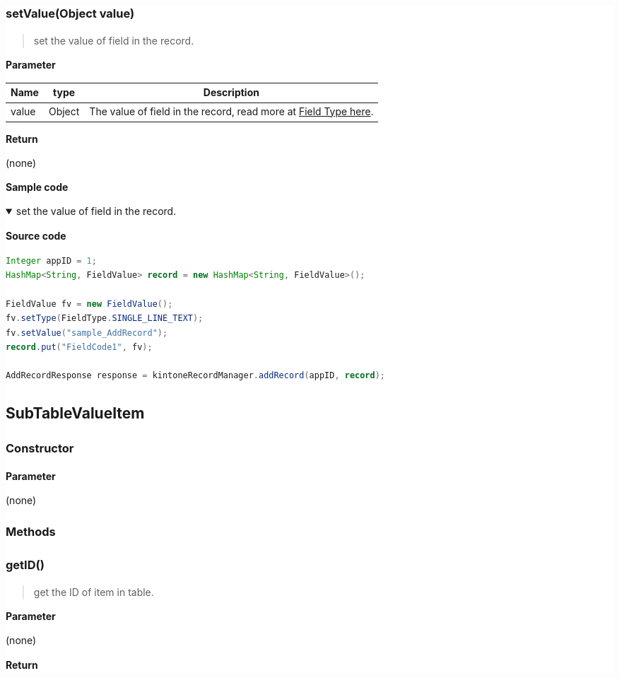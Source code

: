</details>

### setValue(Object value)

> set the value of field in the record.

**Parameter**

| Name| type| Description |
| --- | ---  | --- |
| value | Object  | The value of field in the record, read more at [Field Type here](https://developer.kintone.io/hc/en-us/articles/212494818#responses).


**Return**

(none)

**Sample code**

<details class="tab-container" open>
<Summary>set the value of field in the record.</Summary>

**Source code**

```java
Integer appID = 1;
HashMap<String, FieldValue> record = new HashMap<String, FieldValue>();

FieldValue fv = new FieldValue();
fv.setType(FieldType.SINGLE_LINE_TEXT);
fv.setValue("sample_AddRecord");
record.put("FieldCode1", fv);

AddRecordResponse response = kintoneRecordManager.addRecord(appID, record);
```

</details>

## SubTableValueItem

### Constructor

**Parameter**

(none)

### Methods

### getID()

> get the ID of item in table.

**Parameter**

(none)

**Return**

